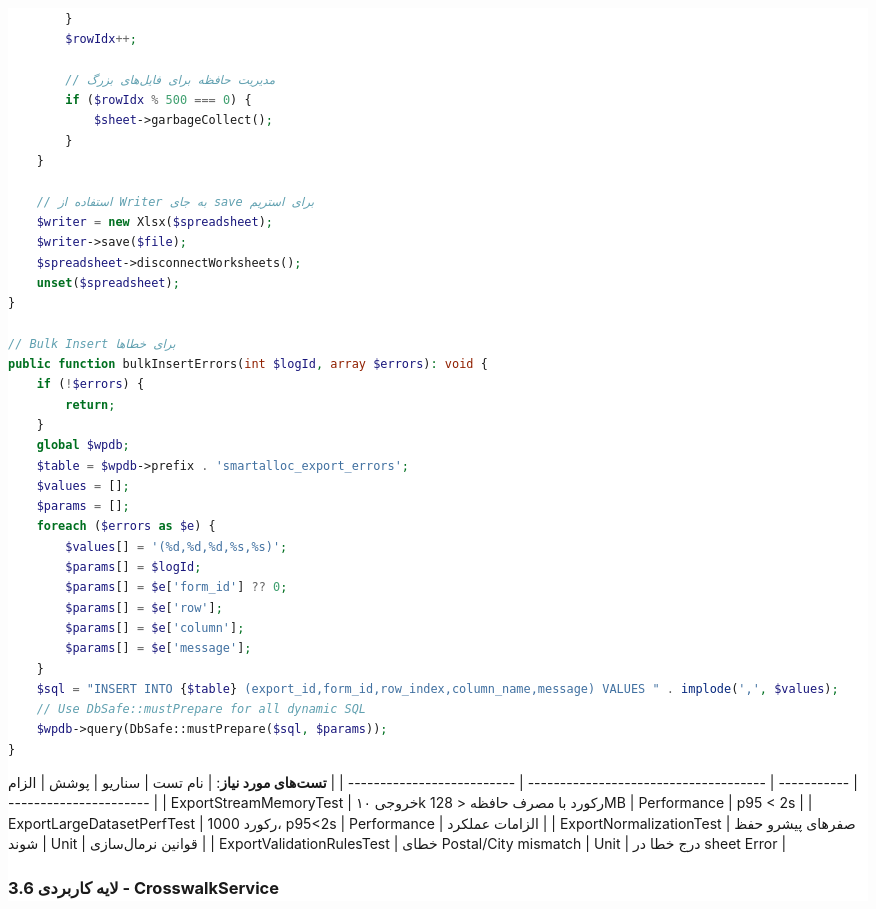 ```php
        }
        $rowIdx++;
        
        // مدیریت حافظه برای فایل‌های بزرگ
        if ($rowIdx % 500 === 0) {
            $sheet->garbageCollect();
        }
    }
    
    // استفاده از Writer به جای save برای استریم
    $writer = new Xlsx($spreadsheet);
    $writer->save($file);
    $spreadsheet->disconnectWorksheets();
    unset($spreadsheet);
}

// Bulk Insert برای خطاها
public function bulkInsertErrors(int $logId, array $errors): void {
    if (!$errors) {
        return;
    }
    global $wpdb;
    $table = $wpdb->prefix . 'smartalloc_export_errors';
    $values = [];
    $params = [];
    foreach ($errors as $e) {
        $values[] = '(%d,%d,%d,%s,%s)';
        $params[] = $logId;
        $params[] = $e['form_id'] ?? 0;
        $params[] = $e['row'];
        $params[] = $e['column'];
        $params[] = $e['message'];
    }
    $sql = "INSERT INTO {$table} (export_id,form_id,row_index,column_name,message) VALUES " . implode(',', $values);
    // Use DbSafe::mustPrepare for all dynamic SQL
    $wpdb->query(DbSafe::mustPrepare($sql, $params));
}
```

**تست‌های مورد نیاز**:
| نام تست                    | سناریو                                | پوشش        | الزام                  |
| -------------------------- | ------------------------------------- | ----------- | ---------------------- |
| ExportStreamMemoryTest     | خروجی ۱۰k رکورد با مصرف حافظه < 128MB | Performance | p95 < 2s               |
| ExportLargeDatasetPerfTest | 1000 رکورد، p95<2s                    | Performance | الزامات عملکرد         |
| ExportNormalizationTest    | صفرهای پیشرو حفظ شوند                 | Unit        | قوانین نرمال‌سازی       |
| ExportValidationRulesTest  | خطای Postal/City mismatch             | Unit        | درج خطا در sheet Error |

### 3.6 لایه کاربردی - CrosswalkService
